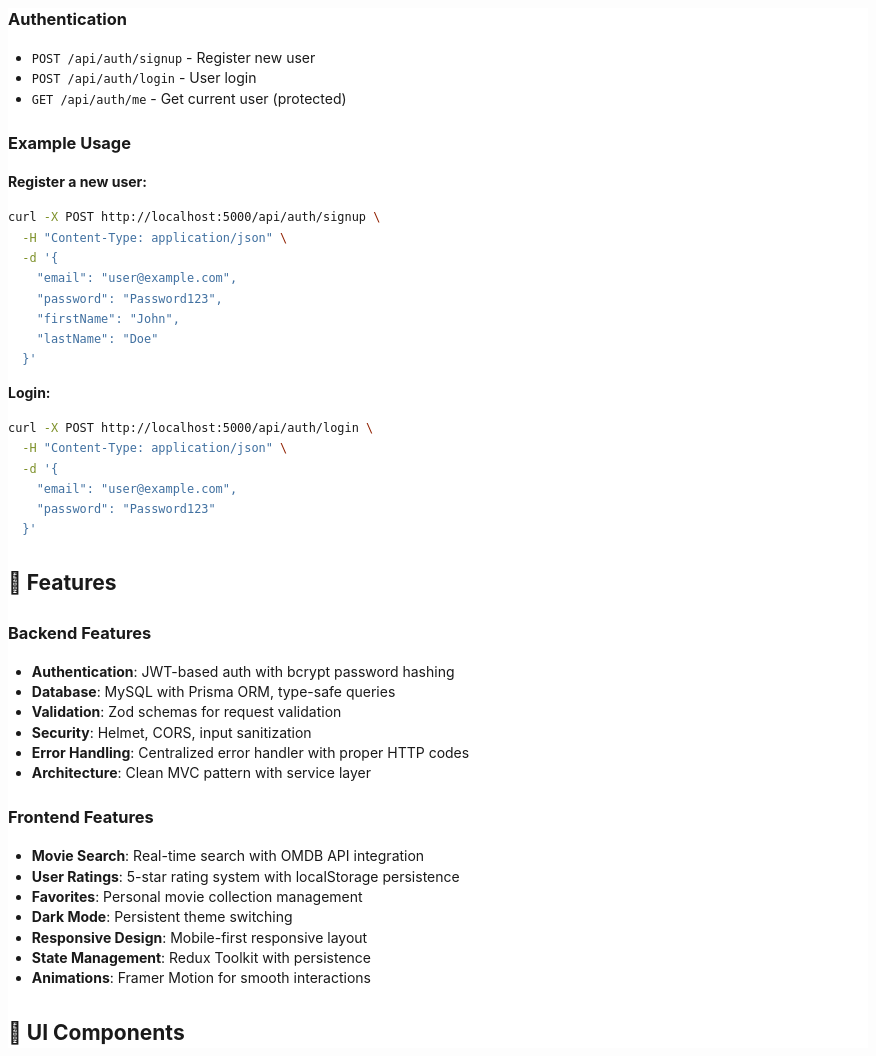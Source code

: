 ### Authentication
- `POST /api/auth/signup` - Register new user
- `POST /api/auth/login` - User login
- `GET /api/auth/me` - Get current user (protected)

### Example Usage

**Register a new user:**
```bash
curl -X POST http://localhost:5000/api/auth/signup \
  -H "Content-Type: application/json" \
  -d '{
    "email": "user@example.com",
    "password": "Password123",
    "firstName": "John",
    "lastName": "Doe"
  }'
```

**Login:**
```bash
curl -X POST http://localhost:5000/api/auth/login \
  -H "Content-Type: application/json" \
  -d '{
    "email": "user@example.com",
    "password": "Password123"
  }'
```

## 🎯 Features

### Backend Features
- **Authentication**: JWT-based auth with bcrypt password hashing
- **Database**: MySQL with Prisma ORM, type-safe queries
- **Validation**: Zod schemas for request validation
- **Security**: Helmet, CORS, input sanitization
- **Error Handling**: Centralized error handler with proper HTTP codes
- **Architecture**: Clean MVC pattern with service layer

### Frontend Features
- **Movie Search**: Real-time search with OMDB API integration
- **User Ratings**: 5-star rating system with localStorage persistence
- **Favorites**: Personal movie collection management
- **Dark Mode**: Persistent theme switching
- **Responsive Design**: Mobile-first responsive layout
- **State Management**: Redux Toolkit with persistence
- **Animations**: Framer Motion for smooth interactions

## 🎨 UI Components
